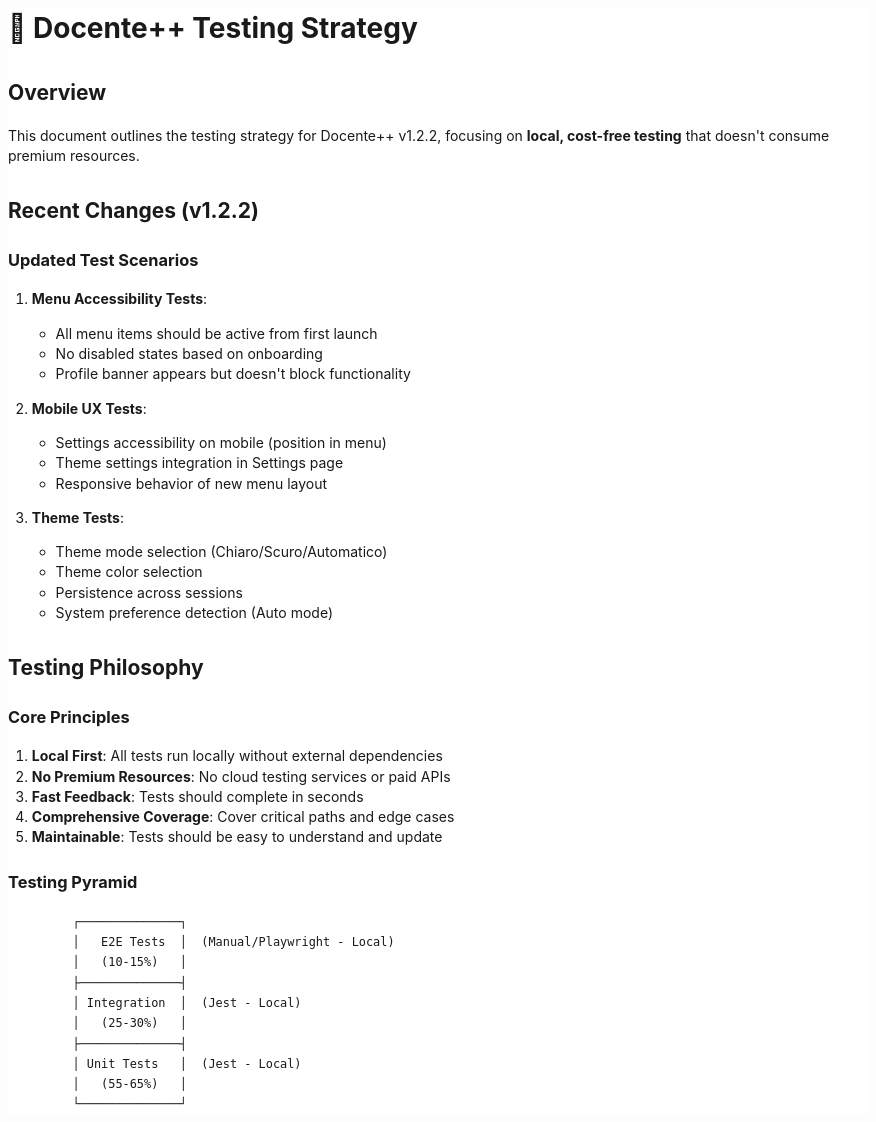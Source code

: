 # 🧪 Docente++ Testing Strategy

## Overview

This document outlines the testing strategy for Docente++ v1.2.2, focusing on **local, cost-free testing** that doesn't consume premium resources.

## Recent Changes (v1.2.2)

### Updated Test Scenarios

1. **Menu Accessibility Tests**: 
   - All menu items should be active from first launch
   - No disabled states based on onboarding
   - Profile banner appears but doesn't block functionality

2. **Mobile UX Tests**:
   - Settings accessibility on mobile (position in menu)
   - Theme settings integration in Settings page
   - Responsive behavior of new menu layout

3. **Theme Tests**:
   - Theme mode selection (Chiaro/Scuro/Automatico)
   - Theme color selection
   - Persistence across sessions
   - System preference detection (Auto mode)

## Testing Philosophy

### Core Principles

1. **Local First**: All tests run locally without external dependencies
2. **No Premium Resources**: No cloud testing services or paid APIs
3. **Fast Feedback**: Tests should complete in seconds
4. **Comprehensive Coverage**: Cover critical paths and edge cases
5. **Maintainable**: Tests should be easy to understand and update

### Testing Pyramid

```
         ┌──────────────┐
         │   E2E Tests  │  (Manual/Playwright - Local)
         │   (10-15%)   │
         ├──────────────┤
         │ Integration  │  (Jest - Local)
         │   (25-30%)   │
         ├──────────────┤
         │ Unit Tests   │  (Jest - Local)
         │   (55-65%)   │
         └──────────────┘
```

